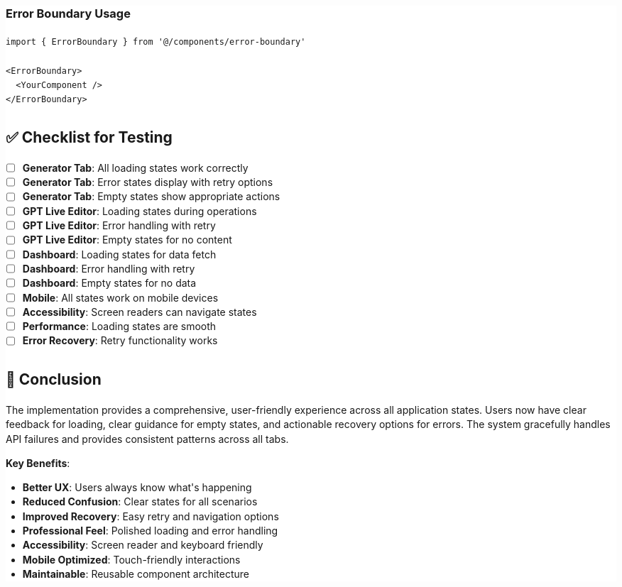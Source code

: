 ### Error Boundary Usage
```tsx
import { ErrorBoundary } from '@/components/error-boundary'

<ErrorBoundary>
  <YourComponent />
</ErrorBoundary>
```

## ✅ Checklist for Testing

- [ ] **Generator Tab**: All loading states work correctly
- [ ] **Generator Tab**: Error states display with retry options
- [ ] **Generator Tab**: Empty states show appropriate actions
- [ ] **GPT Live Editor**: Loading states during operations
- [ ] **GPT Live Editor**: Error handling with retry
- [ ] **GPT Live Editor**: Empty states for no content
- [ ] **Dashboard**: Loading states for data fetch
- [ ] **Dashboard**: Error handling with retry
- [ ] **Dashboard**: Empty states for no data
- [ ] **Mobile**: All states work on mobile devices
- [ ] **Accessibility**: Screen readers can navigate states
- [ ] **Performance**: Loading states are smooth
- [ ] **Error Recovery**: Retry functionality works

## 🎉 Conclusion

The implementation provides a comprehensive, user-friendly experience across all application states. Users now have clear feedback for loading, clear guidance for empty states, and actionable recovery options for errors. The system gracefully handles API failures and provides consistent patterns across all tabs.

**Key Benefits**:
- **Better UX**: Users always know what's happening
- **Reduced Confusion**: Clear states for all scenarios
- **Improved Recovery**: Easy retry and navigation options
- **Professional Feel**: Polished loading and error handling
- **Accessibility**: Screen reader and keyboard friendly
- **Mobile Optimized**: Touch-friendly interactions
- **Maintainable**: Reusable component architecture
